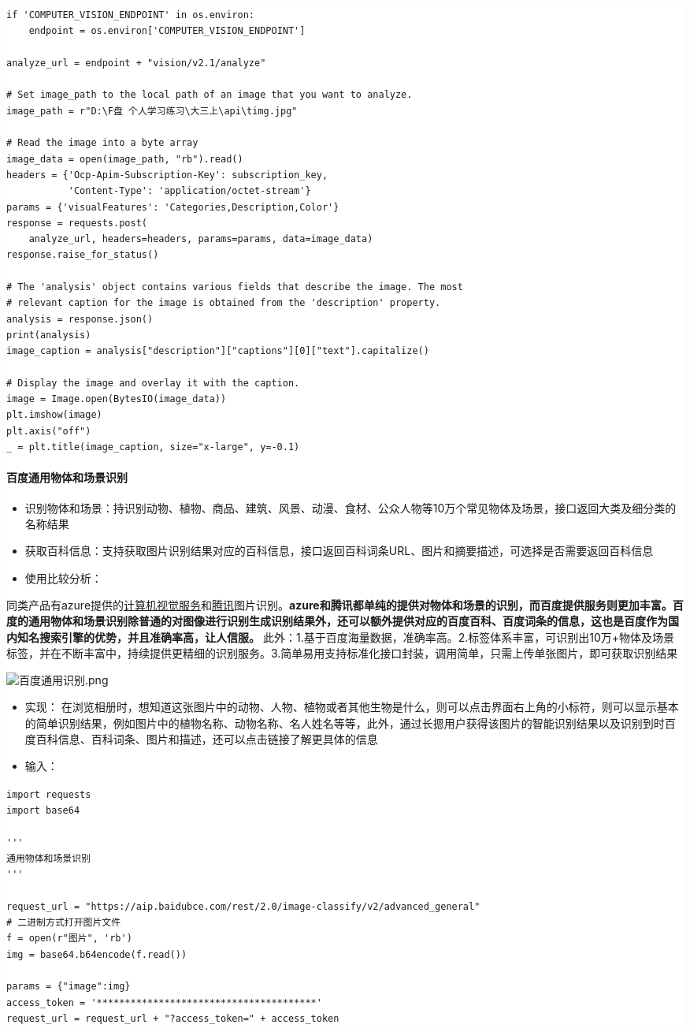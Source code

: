 ```
if 'COMPUTER_VISION_ENDPOINT' in os.environ:
    endpoint = os.environ['COMPUTER_VISION_ENDPOINT']

analyze_url = endpoint + "vision/v2.1/analyze"

# Set image_path to the local path of an image that you want to analyze.
image_path = r"D:\F盘 个人学习练习\大三上\api\timg.jpg"

# Read the image into a byte array
image_data = open(image_path, "rb").read()
headers = {'Ocp-Apim-Subscription-Key': subscription_key,
           'Content-Type': 'application/octet-stream'}
params = {'visualFeatures': 'Categories,Description,Color'}
response = requests.post(
    analyze_url, headers=headers, params=params, data=image_data)
response.raise_for_status()

# The 'analysis' object contains various fields that describe the image. The most
# relevant caption for the image is obtained from the 'description' property.
analysis = response.json()
print(analysis)
image_caption = analysis["description"]["captions"][0]["text"].capitalize()

# Display the image and overlay it with the caption.
image = Image.open(BytesIO(image_data))
plt.imshow(image)
plt.axis("off")
_ = plt.title(image_caption, size="x-large", y=-0.1)
```
#### 百度通用物体和场景识别
* 识别物体和场景：持识别动物、植物、商品、建筑、风景、动漫、食材、公众人物等10万个常见物体及场景，接口返回大类及细分类的名称结果
* 获取百科信息：支持获取图片识别结果对应的百科信息，接口返回百科词条URL、图片和摘要描述，可选择是否需要返回百科信息

* 使用比较分析：

同类产品有azure提供的[计算机视觉服务](https://azure.microsoft.com/zh-cn/services/cognitive-services/)和[腾讯](https://ai.qq.com/product/visionimgidy.shtml#scene)图片识别。**azure和腾讯都单纯的提供对物体和场景的识别，而百度提供服务则更加丰富。百度的通用物体和场景识别除普通的对图像进行识别生成识别结果外，还可以额外提供对应的百度百科、百度词条的信息，这也是百度作为国内知名搜索引擎的优势，并且准确率高，让人信服。**
此外：1.基于百度海量数据，准确率高。2.标签体系丰富，可识别出10万+物体及场景标签，并在不断丰富中，持续提供更精细的识别服务。3.简单易用支持标准化接口封装，调用简单，只需上传单张图片，即可获取识别结果

![百度通用识别.png](https://upload-images.jianshu.io/upload_images/9455364-09b6982e8762a81d.png?imageMogr2/auto-orient/strip%7CimageView2/2/w/1240)

* 实现：
在浏览相册时，想知道这张图片中的动物、人物、植物或者其他生物是什么，则可以点击界面右上角的小标符，则可以显示基本的简单识别结果，例如图片中的植物名称、动物名称、名人姓名等等，此外，通过长摁用户获得该图片的智能识别结果以及识别到时百度百科信息、百科词条、图片和描述，还可以点击链接了解更具体的信息

* 输入：
```
import requests
import base64

'''
通用物体和场景识别
'''

request_url = "https://aip.baidubce.com/rest/2.0/image-classify/v2/advanced_general"
# 二进制方式打开图片文件
f = open(r"图片", 'rb')
img = base64.b64encode(f.read())

params = {"image":img}
access_token = '***************************************'
request_url = request_url + "?access_token=" + access_token
```